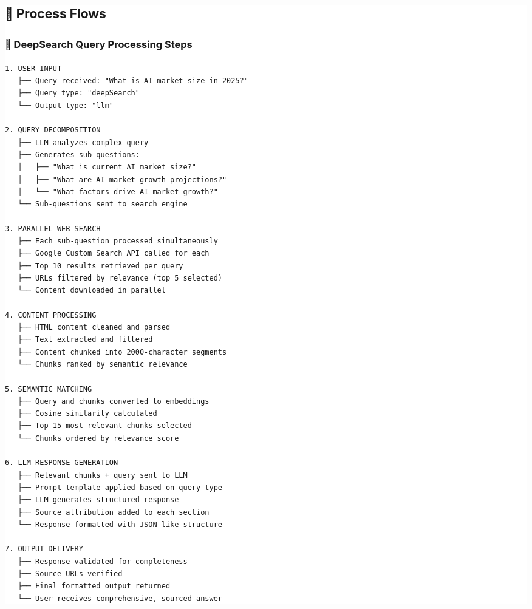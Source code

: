 
## 🔄 **Process Flows**

### **📝 DeepSearch Query Processing Steps**

```
1. USER INPUT
   ├── Query received: "What is AI market size in 2025?"
   ├── Query type: "deepSearch"
   └── Output type: "llm"

2. QUERY DECOMPOSITION
   ├── LLM analyzes complex query
   ├── Generates sub-questions:
   │   ├── "What is current AI market size?"
   │   ├── "What are AI market growth projections?"
   │   └── "What factors drive AI market growth?"
   └── Sub-questions sent to search engine

3. PARALLEL WEB SEARCH
   ├── Each sub-question processed simultaneously
   ├── Google Custom Search API called for each
   ├── Top 10 results retrieved per query
   ├── URLs filtered by relevance (top 5 selected)
   └── Content downloaded in parallel

4. CONTENT PROCESSING
   ├── HTML content cleaned and parsed
   ├── Text extracted and filtered
   ├── Content chunked into 2000-character segments
   └── Chunks ranked by semantic relevance

5. SEMANTIC MATCHING
   ├── Query and chunks converted to embeddings
   ├── Cosine similarity calculated
   ├── Top 15 most relevant chunks selected
   └── Chunks ordered by relevance score

6. LLM RESPONSE GENERATION
   ├── Relevant chunks + query sent to LLM
   ├── Prompt template applied based on query type
   ├── LLM generates structured response
   ├── Source attribution added to each section
   └── Response formatted with JSON-like structure

7. OUTPUT DELIVERY
   ├── Response validated for completeness
   ├── Source URLs verified
   ├── Final formatted output returned
   └── User receives comprehensive, sourced answer
```
